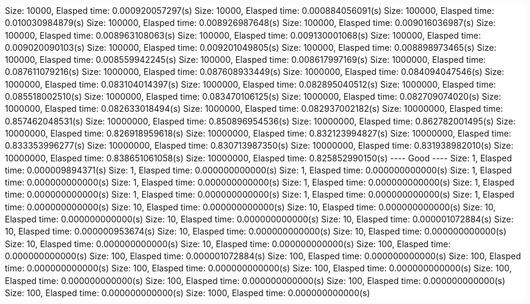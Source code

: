 Size:     10000, Elasped time: 0.000920057297(s)
Size:     10000, Elasped time: 0.000884056091(s)
Size:    100000, Elasped time: 0.010030984879(s)
Size:    100000, Elasped time: 0.008926987648(s)
Size:    100000, Elasped time: 0.009016036987(s)
Size:    100000, Elasped time: 0.008963108063(s)
Size:    100000, Elasped time: 0.009130001068(s)
Size:    100000, Elasped time: 0.009020090103(s)
Size:    100000, Elasped time: 0.009201049805(s)
Size:    100000, Elasped time: 0.008898973465(s)
Size:    100000, Elasped time: 0.008559942245(s)
Size:    100000, Elasped time: 0.008617997169(s)
Size:   1000000, Elasped time: 0.087611079216(s)
Size:   1000000, Elasped time: 0.087608933449(s)
Size:   1000000, Elasped time: 0.084094047546(s)
Size:   1000000, Elasped time: 0.083104014397(s)
Size:   1000000, Elasped time: 0.082895040512(s)
Size:   1000000, Elasped time: 0.085518002510(s)
Size:   1000000, Elasped time: 0.083470106125(s)
Size:   1000000, Elasped time: 0.082709074020(s)
Size:   1000000, Elasped time: 0.082633018494(s)
Size:   1000000, Elasped time: 0.082937002182(s)
Size:  10000000, Elasped time: 0.857462048531(s)
Size:  10000000, Elasped time: 0.850896954536(s)
Size:  10000000, Elasped time: 0.862782001495(s)
Size:  10000000, Elasped time: 0.826918959618(s)
Size:  10000000, Elasped time: 0.832123994827(s)
Size:  10000000, Elasped time: 0.833353996277(s)
Size:  10000000, Elasped time: 0.830713987350(s)
Size:  10000000, Elasped time: 0.831938982010(s)
Size:  10000000, Elasped time: 0.838651061058(s)
Size:  10000000, Elasped time: 0.825852990150(s)
---- Good ----
Size:         1, Elasped time: 0.000009894371(s)
Size:         1, Elasped time: 0.000000000000(s)
Size:         1, Elasped time: 0.000000000000(s)
Size:         1, Elasped time: 0.000000000000(s)
Size:         1, Elasped time: 0.000000000000(s)
Size:         1, Elasped time: 0.000000000000(s)
Size:         1, Elasped time: 0.000000000000(s)
Size:         1, Elasped time: 0.000000000000(s)
Size:         1, Elasped time: 0.000000000000(s)
Size:         1, Elasped time: 0.000000000000(s)
Size:        10, Elasped time: 0.000000000000(s)
Size:        10, Elasped time: 0.000000000000(s)
Size:        10, Elasped time: 0.000000000000(s)
Size:        10, Elasped time: 0.000000000000(s)
Size:        10, Elasped time: 0.000001072884(s)
Size:        10, Elasped time: 0.000000953674(s)
Size:        10, Elasped time: 0.000000000000(s)
Size:        10, Elasped time: 0.000000000000(s)
Size:        10, Elasped time: 0.000000000000(s)
Size:        10, Elasped time: 0.000000000000(s)
Size:       100, Elasped time: 0.000000000000(s)
Size:       100, Elasped time: 0.000001072884(s)
Size:       100, Elasped time: 0.000000000000(s)
Size:       100, Elasped time: 0.000000000000(s)
Size:       100, Elasped time: 0.000000000000(s)
Size:       100, Elasped time: 0.000000000000(s)
Size:       100, Elasped time: 0.000000000000(s)
Size:       100, Elasped time: 0.000000000000(s)
Size:       100, Elasped time: 0.000000000000(s)
Size:       100, Elasped time: 0.000000000000(s)
Size:      1000, Elasped time: 0.000000000000(s)